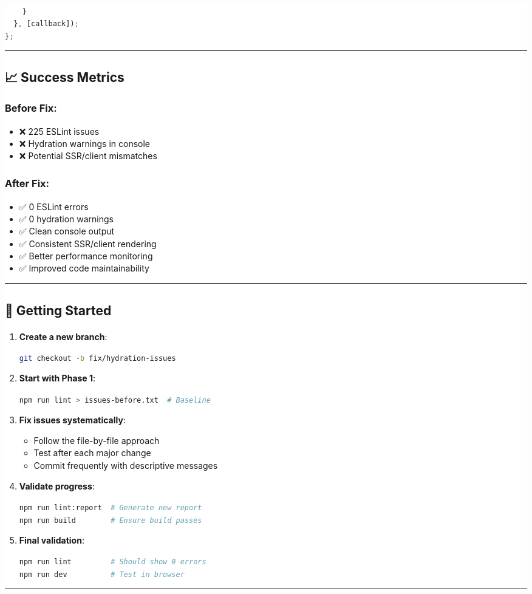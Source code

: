 ```typescript
    }
  }, [callback]);
};
```

---

## 📈 **Success Metrics**

### Before Fix:
- ❌ 225 ESLint issues
- ❌ Hydration warnings in console
- ❌ Potential SSR/client mismatches

### After Fix:
- ✅ 0 ESLint errors
- ✅ 0 hydration warnings
- ✅ Clean console output
- ✅ Consistent SSR/client rendering
- ✅ Better performance monitoring
- ✅ Improved code maintainability

---

## 🚀 **Getting Started**

1. **Create a new branch**:
   ```bash
   git checkout -b fix/hydration-issues
   ```

2. **Start with Phase 1**:
   ```bash
   npm run lint > issues-before.txt  # Baseline
   ```

3. **Fix issues systematically**:
   - Follow the file-by-file approach
   - Test after each major change
   - Commit frequently with descriptive messages

4. **Validate progress**:
   ```bash
   npm run lint:report  # Generate new report
   npm run build        # Ensure build passes
   ```

5. **Final validation**:
   ```bash
   npm run lint         # Should show 0 errors
   npm run dev          # Test in browser
   ```

---